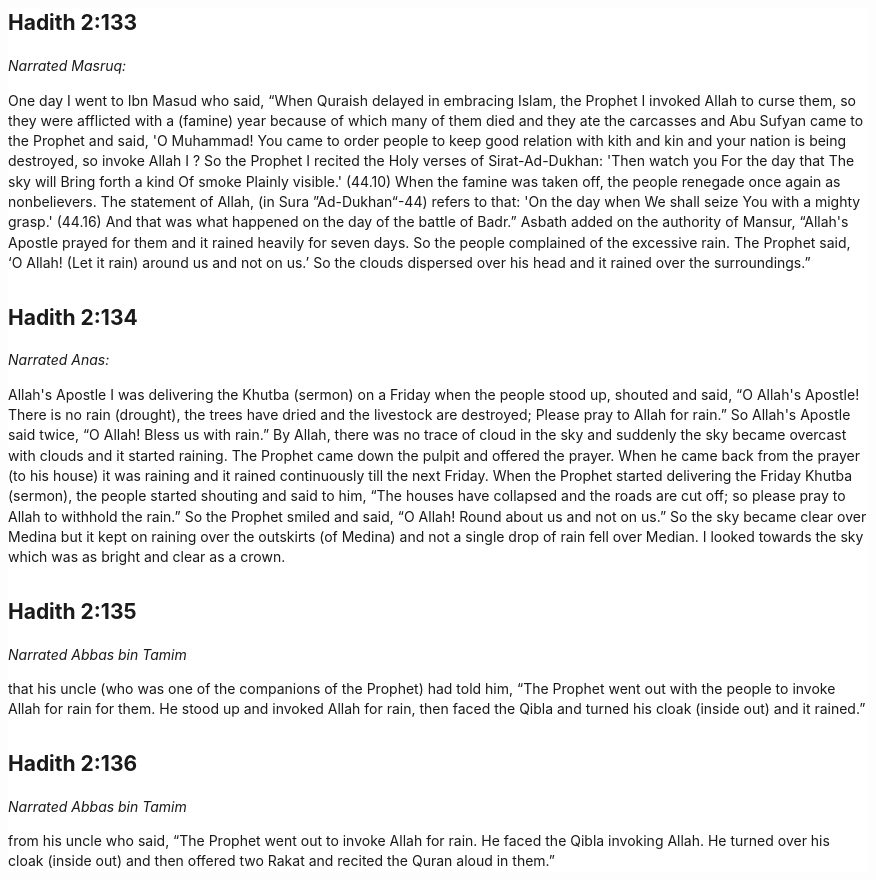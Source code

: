 
## Hadith 2:133

_Narrated Masruq:_

One day I went to Ibn Masud who said, “When Quraish delayed in embracing Islam, the Prophet I invoked Allah to curse them, so they were afflicted with a (famine) year because of which many of them died and they ate the carcasses and Abu Sufyan came to the Prophet and said, 'O Muhammad! You came to order people to keep good relation with kith and kin and your nation is being destroyed, so invoke Allah I ? So the Prophet I recited the Holy verses of Sirat-Ad-Dukhan: 'Then watch you For the day that The sky will Bring forth a kind Of smoke Plainly visible.' (44.10) When the famine was taken off, the people renegade once again as nonbelievers. The statement of Allah, (in Sura ”Ad-Dukhan“-44) refers to that: 'On the day when We shall seize You with a mighty grasp.' (44.16) And that was what happened on the day of the battle of Badr.” Asbath added on the authority of Mansur, “Allah's Apostle prayed for them and it rained heavily for seven days. So the people complained of the excessive rain. The Prophet said, ‘O Allah! (Let it rain) around us and not on us.’ So the clouds dispersed over his head and it rained over the surroundings.”


## Hadith 2:134

_Narrated Anas:_

Allah's Apostle I was delivering the Khutba (sermon) on a Friday when the people stood up, shouted and said, “O Allah's Apostle! There is no rain (drought), the trees have dried and the livestock are destroyed; Please pray to Allah for rain.” So Allah's Apostle said twice, “O Allah! Bless us with rain.” By Allah, there was no trace of cloud in the sky and suddenly the sky became overcast with clouds and it started raining. The Prophet came down the pulpit and offered the prayer. When he came back from the prayer (to his house) it was raining and it rained continuously till the next Friday. When the Prophet started delivering the Friday Khutba (sermon), the people started shouting and said to him, “The houses have collapsed and the roads are cut off; so please pray to Allah to withhold the rain.” So the Prophet smiled and said, “O Allah! Round about us and not on us.” So the sky became clear over Medina but it kept on raining over the outskirts (of Medina) and not a single drop of rain fell over Median. I looked towards the sky which was as bright and clear as a crown.


## Hadith 2:135

_Narrated Abbas bin Tamim_

that his uncle (who was one of the companions of the Prophet) had told him, “The Prophet went out with the people to invoke Allah for rain for them. He stood up and invoked Allah for rain, then faced the Qibla and turned his cloak (inside out) and it rained.”


## Hadith 2:136

_Narrated Abbas bin Tamim_

from his uncle who said, “The Prophet went out to invoke Allah for rain. He faced the Qibla invoking Allah. He turned over his cloak (inside out) and then offered two Rakat and recited the Quran aloud in them.”


